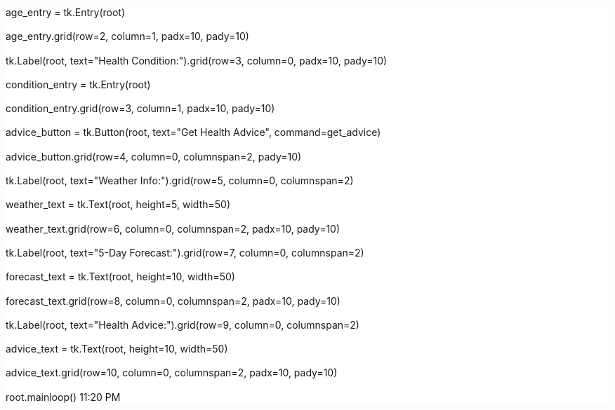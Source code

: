 age_entry = tk.Entry(root)

age_entry.grid(row=2, column=1, padx=10, pady=10)



tk.Label(root, text="Health Condition:").grid(row=3, column=0, padx=10, pady=10)

condition_entry = tk.Entry(root)

condition_entry.grid(row=3, column=1, padx=10, pady=10)



advice_button = tk.Button(root, text="Get Health Advice", command=get_advice)

advice_button.grid(row=4, column=0, columnspan=2, pady=10)



tk.Label(root, text="Weather Info:").grid(row=5, column=0, columnspan=2)

weather_text = tk.Text(root, height=5, width=50)

weather_text.grid(row=6, column=0, columnspan=2, padx=10, pady=10)



tk.Label(root, text="5-Day Forecast:").grid(row=7, column=0, columnspan=2)

forecast_text = tk.Text(root, height=10, width=50)

forecast_text.grid(row=8, column=0, columnspan=2, padx=10, pady=10)



tk.Label(root, text="Health Advice:").grid(row=9, column=0, columnspan=2)

advice_text = tk.Text(root, height=10, width=50)

advice_text.grid(row=10, column=0, columnspan=2, padx=10, pady=10)



root.mainloop()
11:20 PM


